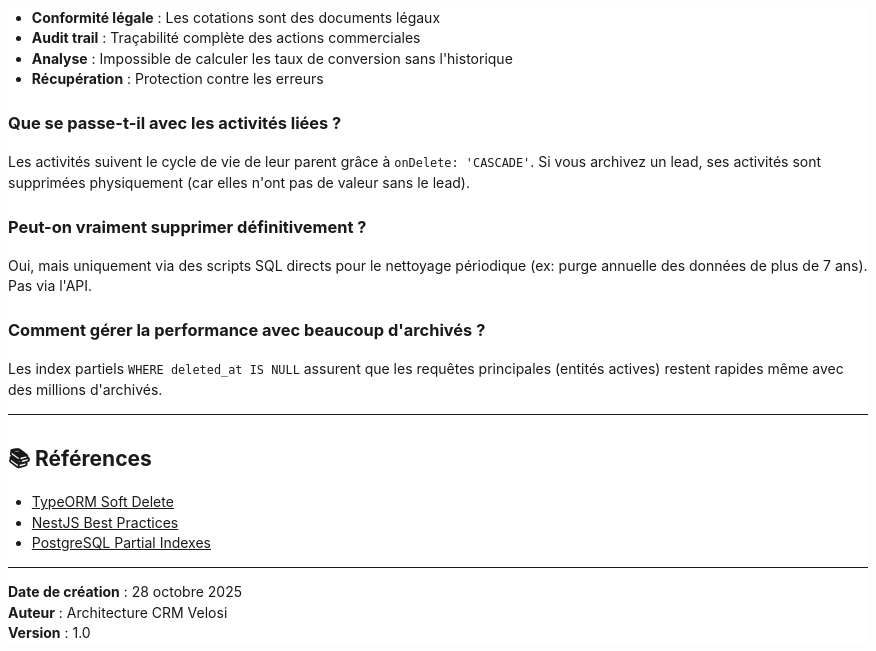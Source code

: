 - **Conformité légale** : Les cotations sont des documents légaux
- **Audit trail** : Traçabilité complète des actions commerciales
- **Analyse** : Impossible de calculer les taux de conversion sans l'historique
- **Récupération** : Protection contre les erreurs

### Que se passe-t-il avec les activités liées ?

Les activités suivent le cycle de vie de leur parent grâce à `onDelete: 'CASCADE'`. Si vous archivez un lead, ses activités sont supprimées physiquement (car elles n'ont pas de valeur sans le lead).

### Peut-on vraiment supprimer définitivement ?

Oui, mais uniquement via des scripts SQL directs pour le nettoyage périodique (ex: purge annuelle des données de plus de 7 ans). Pas via l'API.

### Comment gérer la performance avec beaucoup d'archivés ?

Les index partiels `WHERE deleted_at IS NULL` assurent que les requêtes principales (entités actives) restent rapides même avec des millions d'archivés.

---

## 📚 Références

- [TypeORM Soft Delete](https://typeorm.io/delete-query-builder#soft-delete)
- [NestJS Best Practices](https://docs.nestjs.com/techniques/database)
- [PostgreSQL Partial Indexes](https://www.postgresql.org/docs/current/indexes-partial.html)

---

**Date de création** : 28 octobre 2025  
**Auteur** : Architecture CRM Velosi  
**Version** : 1.0
